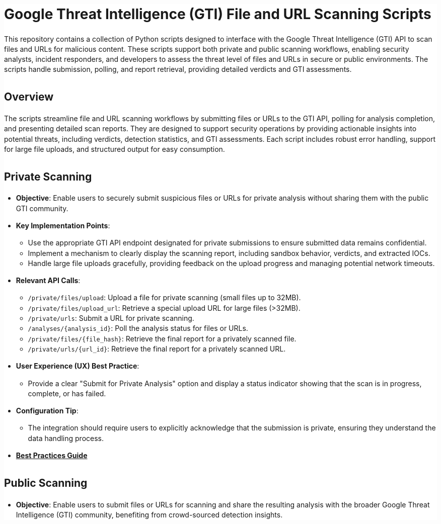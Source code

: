 # Google Threat Intelligence (GTI) File and URL Scanning Scripts

This repository contains a collection of Python scripts designed to interface with the Google Threat Intelligence (GTI) API to scan files and URLs for malicious content. These scripts support both private and public scanning workflows, enabling security analysts, incident responders, and developers to assess the threat level of files and URLs in secure or public environments. The scripts handle submission, polling, and report retrieval, providing detailed verdicts and GTI assessments.

## Overview

The scripts streamline file and URL scanning workflows by submitting files or URLs to the GTI API, polling for analysis completion, and presenting detailed scan reports. They are designed to support security operations by providing actionable insights into potential threats, including verdicts, detection statistics, and GTI assessments. Each script includes robust error handling, support for large file uploads, and structured output for easy consumption.

## Private Scanning

  - **Objective**: Enable users to securely submit suspicious files or URLs for private analysis without sharing them with the public GTI community.

  - **Key Implementation Points**:
      - Use the appropriate GTI API endpoint designated for private submissions to ensure submitted data remains confidential.
      - Implement a mechanism to clearly display the scanning report, including sandbox behavior, verdicts, and extracted IOCs.
      - Handle large file uploads gracefully, providing feedback on the upload progress and managing potential network timeouts.

  - **Relevant API Calls**:
      - `/private/files/upload`: Upload a file for private scanning (small files up to 32MB).
      - `/private/files/upload_url`: Retrieve a special upload URL for large files (>32MB).
      - `/private/urls`: Submit a URL for private scanning.
      - `/analyses/{analysis_id}`: Poll the analysis status for files or URLs.
      - `/private/files/{file_hash}`: Retrieve the final report for a privately scanned file.
      - `/private/urls/{url_id}`: Retrieve the final report for a privately scanned URL.

  - **User Experience (UX) Best Practice**:
      - Provide a clear "Submit for Private Analysis" option and display a status indicator showing that the scan is in progress, complete, or has failed.

  - **Configuration Tip**:
      - The integration should require users to explicitly acknowledge that the submission is private, ensuring they understand the data handling process.

  - [**Best Practices Guide**](https://docs.google.com/document/d/1foYWa5FnlwtYBIo63YIZU5AOInI7UsNdrn9g0ty25Ag/edit?resourcekey=0-SIeMz9ALACxg0qGd75Jm4g&tab=t.0#heading=h.yd8po5neuk0z)

## Public Scanning

  - **Objective**: Enable users to submit files or URLs for scanning and share the resulting analysis with the broader Google Threat Intelligence (GTI) community, benefiting from crowd-sourced detection insights.
